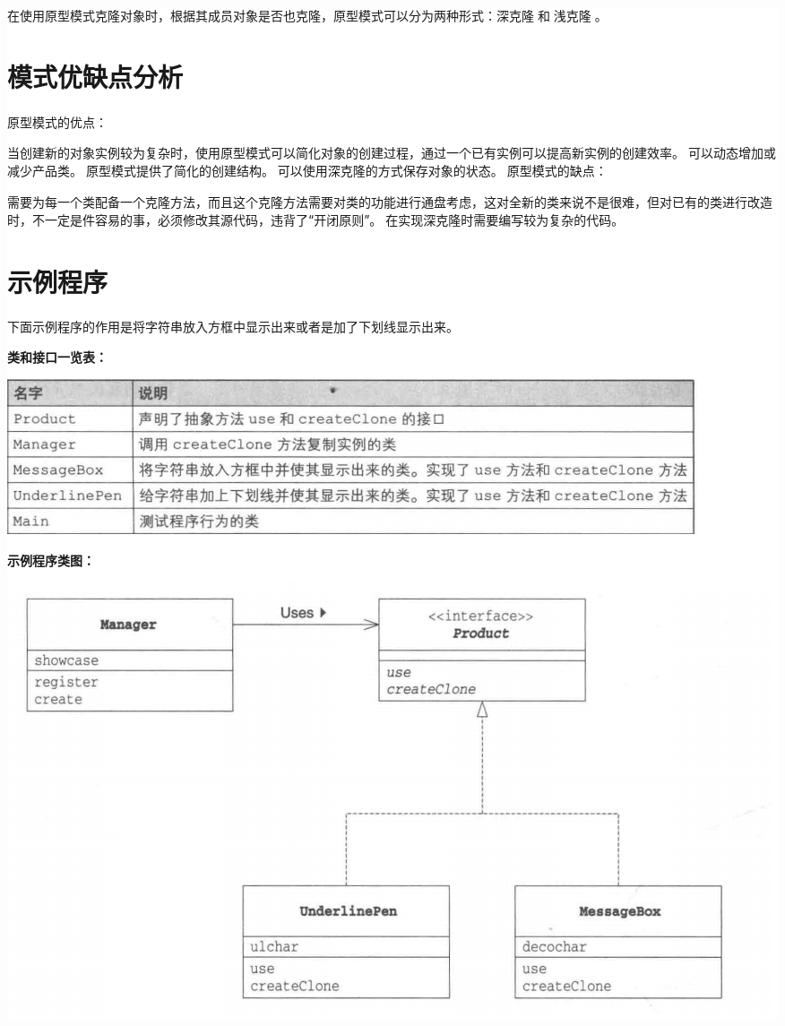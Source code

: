 在使用原型模式克隆对象时，根据其成员对象是否也克隆，原型模式可以分为两种形式：深克隆 和 浅克隆 。

# 模式优缺点分析

原型模式的优点：

当创建新的对象实例较为复杂时，使用原型模式可以简化对象的创建过程，通过一个已有实例可以提高新实例的创建效率。
可以动态增加或减少产品类。
原型模式提供了简化的创建结构。
可以使用深克隆的方式保存对象的状态。
原型模式的缺点：

需要为每一个类配备一个克隆方法，而且这个克隆方法需要对类的功能进行通盘考虑，这对全新的类来说不是很难，但对已有的类进行改造时，不一定是件容易的事，必须修改其源代码，违背了“开闭原则”。
在实现深克隆时需要编写较为复杂的代码。

# 示例程序

下面示例程序的作用是将字符串放入方框中显示出来或者是加了下划线显示出来。

**类和接口一览表：**

![类和接口一览表](设计模式总结.assets/91191479.jpg)

**示例程序类图：**

![img](设计模式总结.assets/46266592.jpg)
